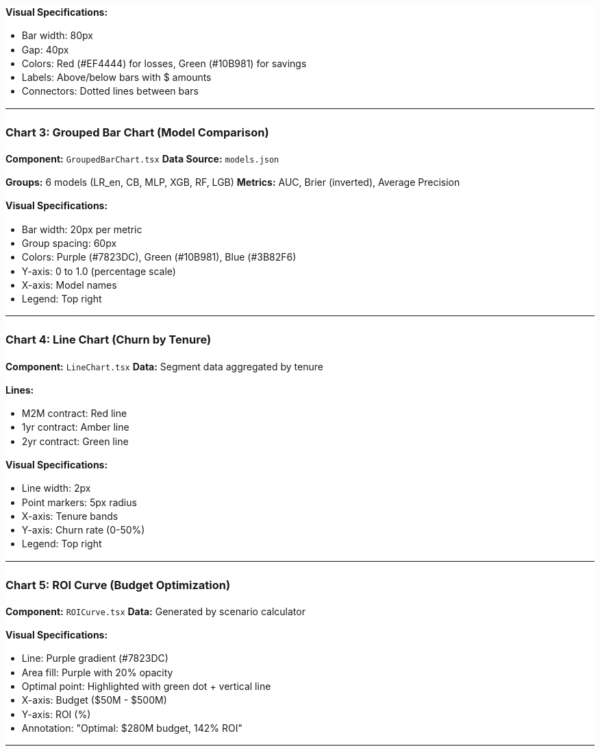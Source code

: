 **Visual Specifications:**
- Bar width: 80px
- Gap: 40px
- Colors: Red (#EF4444) for losses, Green (#10B981) for savings
- Labels: Above/below bars with $ amounts
- Connectors: Dotted lines between bars

---

### Chart 3: Grouped Bar Chart (Model Comparison)

**Component:** `GroupedBarChart.tsx`
**Data Source:** `models.json`

**Groups:** 6 models (LR_en, CB, MLP, XGB, RF, LGB)
**Metrics:** AUC, Brier (inverted), Average Precision

**Visual Specifications:**
- Bar width: 20px per metric
- Group spacing: 60px
- Colors: Purple (#7823DC), Green (#10B981), Blue (#3B82F6)
- Y-axis: 0 to 1.0 (percentage scale)
- X-axis: Model names
- Legend: Top right

---

### Chart 4: Line Chart (Churn by Tenure)

**Component:** `LineChart.tsx`
**Data:** Segment data aggregated by tenure

**Lines:**
- M2M contract: Red line
- 1yr contract: Amber line
- 2yr contract: Green line

**Visual Specifications:**
- Line width: 2px
- Point markers: 5px radius
- X-axis: Tenure bands
- Y-axis: Churn rate (0-50%)
- Legend: Top right

---

### Chart 5: ROI Curve (Budget Optimization)

**Component:** `ROICurve.tsx`
**Data:** Generated by scenario calculator

**Visual Specifications:**
- Line: Purple gradient (#7823DC)
- Area fill: Purple with 20% opacity
- Optimal point: Highlighted with green dot + vertical line
- X-axis: Budget ($50M - $500M)
- Y-axis: ROI (%)
- Annotation: "Optimal: $280M budget, 142% ROI"

---
